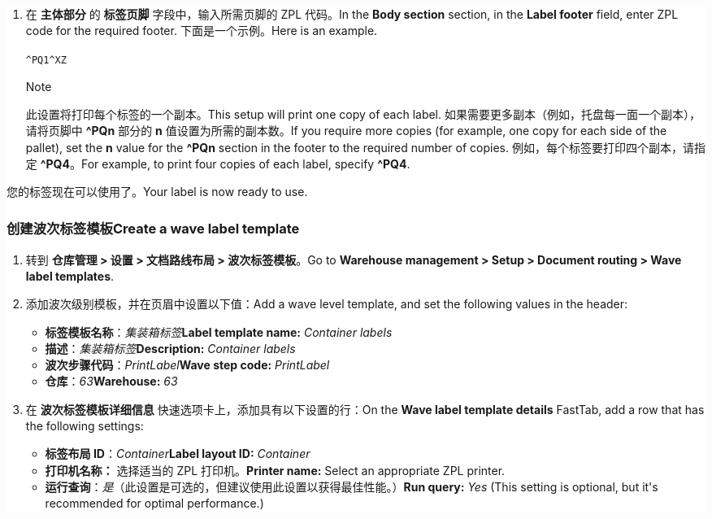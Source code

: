 1. <span data-ttu-id="44afa-347">在 **主体部分** 的 **标签页脚** 字段中，输入所需页脚的 ZPL 代码。</span><span class="sxs-lookup"><span data-stu-id="44afa-347">In the **Body section** section, in the **Label footer** field, enter ZPL code for the required footer.</span></span> <span data-ttu-id="44afa-348">下面是一个示例。</span><span class="sxs-lookup"><span data-stu-id="44afa-348">Here is an example.</span></span>

    ```plaintext
    ^PQ1^XZ
    ```

    > [!NOTE]
    > <span data-ttu-id="44afa-349">此设置将打印每个标签的一个副本。</span><span class="sxs-lookup"><span data-stu-id="44afa-349">This setup will print one copy of each label.</span></span> <span data-ttu-id="44afa-350">如果需要更多副本（例如，托盘每一面一个副本），请将页脚中 **\^PQn** 部分的 **n** 值设置为所需的副本数。</span><span class="sxs-lookup"><span data-stu-id="44afa-350">If you require more copies (for example, one copy for each side of the pallet), set the **n** value for the **\^PQn** section in the footer to the required number of copies.</span></span> <span data-ttu-id="44afa-351">例如，每个标签要打印四个副本，请指定 **\^PQ4**。</span><span class="sxs-lookup"><span data-stu-id="44afa-351">For example, to print four copies of each label, specify **\^PQ4**.</span></span>

<span data-ttu-id="44afa-352">您的标签现在可以使用了。</span><span class="sxs-lookup"><span data-stu-id="44afa-352">Your label is now ready to use.</span></span>

### <a name="create-a-wave-label-template"></a><span data-ttu-id="44afa-353">创建波次标签模板</span><span class="sxs-lookup"><span data-stu-id="44afa-353">Create a wave label template</span></span>

1. <span data-ttu-id="44afa-354">转到 **仓库管理 \> 设置 \> 文档路线布局 \> 波次标签模板**。</span><span class="sxs-lookup"><span data-stu-id="44afa-354">Go to **Warehouse management \> Setup \> Document routing \> Wave label templates**.</span></span>
1. <span data-ttu-id="44afa-355">添加波次级别模板，并在页眉中设置以下值：</span><span class="sxs-lookup"><span data-stu-id="44afa-355">Add a wave level template, and set the following values in the header:</span></span>

    - <span data-ttu-id="44afa-356">**标签模板名称**：*集装箱标签*</span><span class="sxs-lookup"><span data-stu-id="44afa-356">**Label template name:** *Container labels*</span></span>
    - <span data-ttu-id="44afa-357">**描述**：*集装箱标签*</span><span class="sxs-lookup"><span data-stu-id="44afa-357">**Description:** *Container labels*</span></span>
    - <span data-ttu-id="44afa-358">**波次步骤代码**：*PrintLabel*</span><span class="sxs-lookup"><span data-stu-id="44afa-358">**Wave step code:** *PrintLabel*</span></span>
    - <span data-ttu-id="44afa-359">**仓库**：*63*</span><span class="sxs-lookup"><span data-stu-id="44afa-359">**Warehouse:** *63*</span></span>

1. <span data-ttu-id="44afa-360">在 **波次标签模板详细信息** 快速选项卡上，添加具有以下设置的行：</span><span class="sxs-lookup"><span data-stu-id="44afa-360">On the **Wave label template details** FastTab, add a row that has the following settings:</span></span>

    - <span data-ttu-id="44afa-361">**标签布局 ID**：*Container*</span><span class="sxs-lookup"><span data-stu-id="44afa-361">**Label layout ID:** *Container*</span></span>
    - <span data-ttu-id="44afa-362">**打印机名称：** 选择适当的 ZPL 打印机。</span><span class="sxs-lookup"><span data-stu-id="44afa-362">**Printer name:** Select an appropriate ZPL printer.</span></span>
    - <span data-ttu-id="44afa-363">**运行查询**：*是*（此设置是可选的，但建议使用此设置以获得最佳性能。）</span><span class="sxs-lookup"><span data-stu-id="44afa-363">**Run query:** *Yes* (This setting is optional, but it's recommended for optimal performance.)</span></span>
